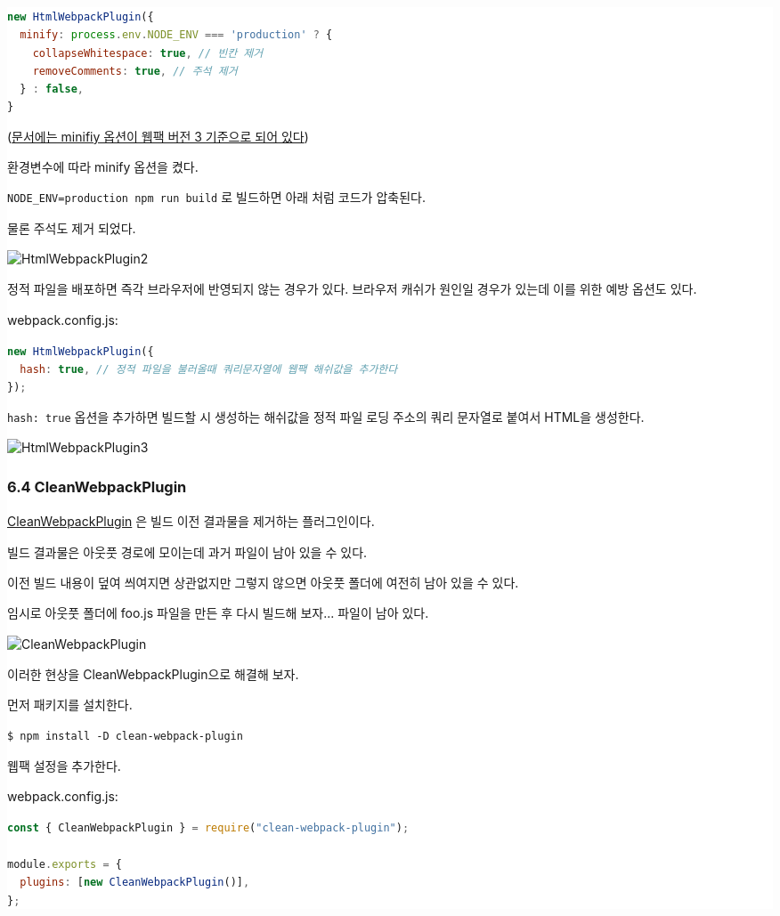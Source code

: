 ```js
new HtmlWebpackPlugin({
  minify: process.env.NODE_ENV === 'production' ? {
    collapseWhitespace: true, // 빈칸 제거
    removeComments: true, // 주석 제거
  } : false,
}
```

([문서에는 minifiy 옵션이 웹팩 버전 3 기준으로 되어 있다](https://github.com/jantimon/html-webpack-plugin/issues/1094))

환경변수에 따라 minify 옵션을 켰다.

`NODE_ENV=production npm run build` 로 빌드하면 아래 처럼 코드가 압축된다.

물론 주석도 제거 되었다.

![HtmlWebpackPlugin2](https://jeonghwan-kim.github.io/static/5868ddcec513fe774b2dada4ddbc8278/72e01/html-template-plugin-2.jpg)

정적 파일을 배포하면 즉각 브라우저에 반영되지 않는 경우가 있다. 브라우저 캐쉬가 원인일 경우가 있는데 이를 위한 예방 옵션도 있다.

webpack.config.js:

```js
new HtmlWebpackPlugin({
  hash: true, // 정적 파일을 불러올때 쿼리문자열에 웹팩 해쉬값을 추가한다
});
```

`hash: true` 옵션을 추가하면 빌드할 시 생성하는 해쉬값을 정적 파일 로딩 주소의 쿼리 문자열로 붙여서 HTML을 생성한다.

![HtmlWebpackPlugin3](https://jeonghwan-kim.github.io/static/6d7460746a8558e9b558fd761dba5a1b/72e01/html-template-plugin-3.jpg)

### 6.4 CleanWebpackPlugin

[CleanWebpackPlugin](https://github.com/johnagan/clean-webpack-plugin) 은 빌드 이전 결과물을 제거하는 플러그인이다.

빌드 결과물은 아웃풋 경로에 모이는데 과거 파일이 남아 있을 수 있다.

이전 빌드 내용이 덮여 씌여지면 상관없지만 그렇지 않으면 아웃풋 폴더에 여전히 남아 있을 수 있다.

임시로 아웃풋 폴더에 foo.js 파일을 만든 후 다시 빌드해 보자... 파일이 남아 있다.

![CleanWebpackPlugin](https://jeonghwan-kim.github.io/static/bc02e825d2fa1005ece2207d667cc804/72e01/clean-webpack-plugin.jpg)

이러한 현상을 CleanWebpackPlugin으로 해결해 보자.

먼저 패키지를 설치한다.

```
$ npm install -D clean-webpack-plugin
```

웹팩 설정을 추가한다.

webpack.config.js:

```js
const { CleanWebpackPlugin } = require("clean-webpack-plugin");

module.exports = {
  plugins: [new CleanWebpackPlugin()],
};
```
